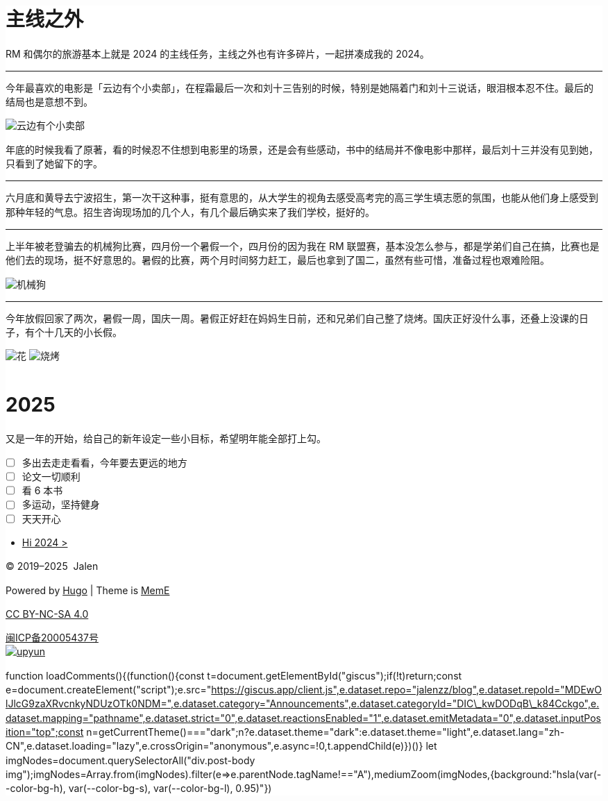 # [](#主线之外)主线之外

RM 和偶尔的旅游基本上就是 2024 的主线任务，主线之外也有许多碎片，一起拼凑成我的 2024。

---

今年最喜欢的电影是「云边有个小卖部」，在程霜最后一次和刘十三告别的时候，特别是她隔着门和刘十三说话，眼泪根本忍不住。最后的结局也是意想不到。

![云边有个小卖部](http://u.jalenzz.com/my-2024/ybygxmb.jpg!blog)

年底的时候我看了原著，看的时候忍不住想到电影里的场景，还是会有些感动，书中的结局并不像电影中那样，最后刘十三并没有见到她，只看到了她留下的字。

---

六月底和黄导去宁波招生，第一次干这种事，挺有意思的，从大学生的视角去感受高考完的高三学生填志愿的氛围，也能从他们身上感受到那种年轻的气息。招生咨询现场加的几个人，有几个最后确实来了我们学校，挺好的。

---

上半年被老登骗去的机械狗比赛，四月份一个暑假一个，四月份的因为我在 RM 联盟赛，基本没怎么参与，都是学弟们自己在搞，比赛也是他们去的现场，挺不好意思的。暑假的比赛，两个月时间努力赶工，最后也拿到了国二，虽然有些可惜，准备过程也艰难险阻。

![机械狗](http://u.jalenzz.com/my-2024/dog.jpg!blog)

---

今年放假回家了两次，暑假一周，国庆一周。暑假正好赶在妈妈生日前，还和兄弟们自己整了烧烤。国庆正好没什么事，还叠上没课的日子，有个十几天的小长假。

![花](http://u.jalenzz.com/my-2024/hua.jpg!blog) ![烧烤](http://u.jalenzz.com/my-2024/sk.jpg!blog)

# [](#2025)2025

又是一年的开始，给自己的新年设定一些小目标，希望明年能全部打上勾。

-   [ ]  多出去走走看看，今年要去更远的地方
-   [ ]  论文一切顺利
-   [ ]  看 6 本书
-   [ ]  多运动，坚持健身
-   [ ]  天天开心

-   [Hi 2024 >](/life/hi-2024/)

[](#)

© 2019–2025  Jalen

Powered by [Hugo](https://github.com/gohugoio/hugo) | Theme is [MemE](https://github.com/reuixiy/hugo-theme-meme)

[CC BY-NC-SA 4.0](https://creativecommons.org/licenses/by-nc-sa/4.0/deed.zh)

[闽ICP备20005437号](https://beian.miit.gov.cn)  
[![upyun](/upyun.svg)](https://www.upyun.com/?utm_source=lianmeng&utm_medium=referral)

function loadComments(){(function(){const t=document.getElementById("giscus");if(!t)return;const e=document.createElement("script");e.src="https://giscus.app/client.js",e.dataset.repo="jalenzz/blog",e.dataset.repoId="MDEwOlJlcG9zaXRvcnkyNDUzOTk0NDM=",e.dataset.category="Announcements",e.dataset.categoryId="DIC\_kwDODqB\_k84Cckgo",e.dataset.mapping="pathname",e.dataset.strict="0",e.dataset.reactionsEnabled="1",e.dataset.emitMetadata="0",e.dataset.inputPosition="top";const n=getCurrentTheme()==="dark";n?e.dataset.theme="dark":e.dataset.theme="light",e.dataset.lang="zh-CN",e.dataset.loading="lazy",e.crossOrigin="anonymous",e.async=!0,t.appendChild(e)})()} let imgNodes=document.querySelectorAll("div.post-body img");imgNodes=Array.from(imgNodes).filter(e=>e.parentNode.tagName!=="A"),mediumZoom(imgNodes,{background:"hsla(var(--color-bg-h), var(--color-bg-s), var(--color-bg-l), 0.95)"})